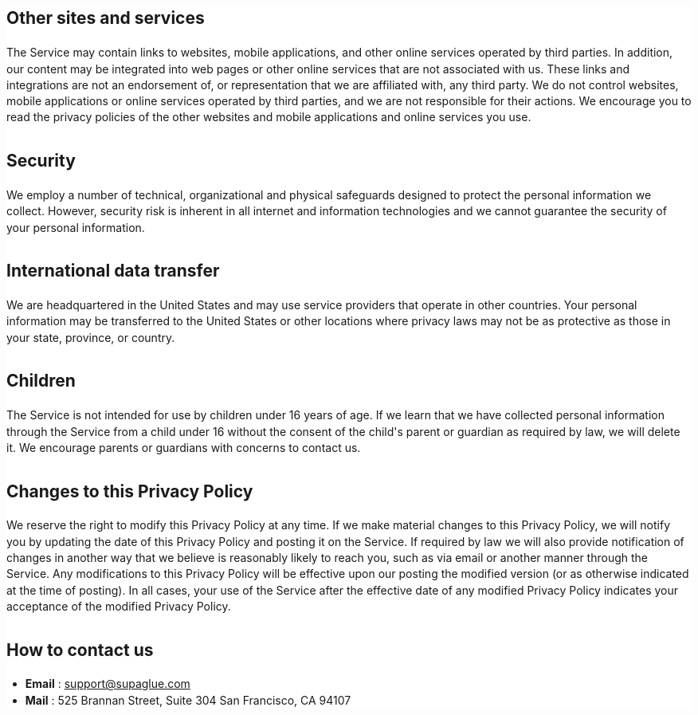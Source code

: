 ## Other sites and services
The Service may contain links to websites, mobile applications, and other online services operated by third parties. In addition, our content may be integrated into web pages or other online services that are not associated with us. These links and integrations are not an endorsement of, or representation that we are affiliated with, any third party. We do not control websites, mobile applications or online services operated by third parties, and we are not responsible for their actions. We encourage you to read the privacy policies of the other websites and mobile applications and online services you use.

## Security
We employ a number of technical, organizational and physical safeguards designed to protect the personal information we collect. However, security risk is inherent in all internet and information technologies and we cannot guarantee the security of your personal information.

## International data transfer
We are headquartered in the United States and may use service providers that operate in other countries. Your personal information may be transferred to the United States or other locations where privacy laws may not be as protective as those in your state, province, or country.

## Children
The Service is not intended for use by children under 16 years of age. If we learn that we have collected personal information through the Service from a child under 16 without the consent of the child's parent or guardian as required by law, we will delete it. We encourage parents or guardians with concerns to contact us.

## Changes to this Privacy Policy
We reserve the right to modify this Privacy Policy at any time. If we make material changes to this Privacy Policy, we will notify you by updating the date of this Privacy Policy and posting it on the Service. If required by law we will also provide notification of changes in another way that we believe is reasonably likely to reach you, such as via email or another manner through the Service. Any modifications to this Privacy Policy will be effective upon our posting the modified version (or as otherwise indicated at the time of posting). In all cases, your use of the Service after the effective date of any modified Privacy Policy indicates your acceptance of the modified Privacy Policy.

## How to contact us
*   **Email** : support@supaglue.com
*   **Mail** : 525 Brannan Street, Suite 304 San Francisco, CA 94107